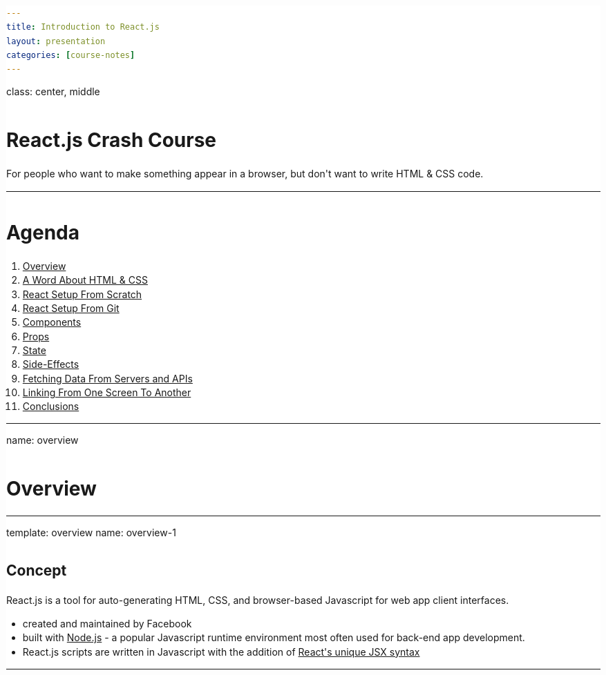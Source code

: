 ```yaml
---
title: Introduction to React.js
layout: presentation
categories: [course-notes]
---
```


class: center, middle

# React.js Crash Course

For people who want to make something appear in a browser, but don't want to write HTML & CSS code.

---

# Agenda

1. [Overview](#overview)
1. [A Word About HTML & CSS](#html-css)
1. [React Setup From Scratch](#setup)
1. [React Setup From Git](#setup-git)
1. [Components](#components)
1. [Props](#props)
1. [State](#state)
1. [Side-Effects](#side-effects)
1. [Fetching Data From Servers and APIs](#fetch)
1. [Linking From One Screen To Another](#links)
1. [Conclusions](#conclusions)

---

name: overview

# Overview

---

template: overview
name: overview-1

## Concept

React.js is a tool for auto-generating HTML, CSS, and browser-based Javascript for web app client interfaces.

- created and maintained by Facebook
- built with [Node.js](https://nodejs.org) - a popular Javascript runtime environment most often used for back-end app development.
- React.js scripts are written in Javascript with the addition of [React's unique JSX syntax](https://reactjs.org/docs/introducing-jsx.html)

---